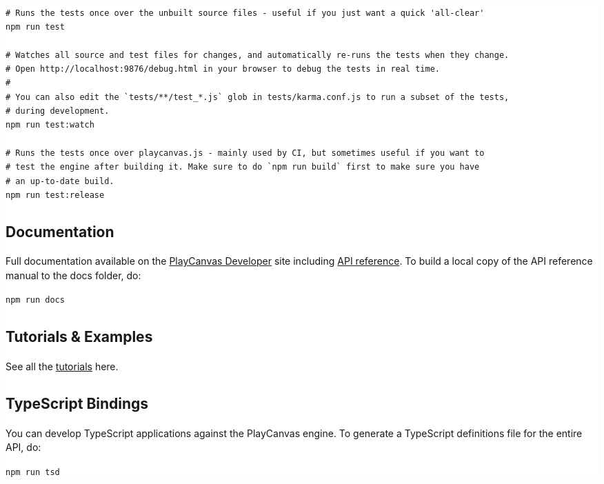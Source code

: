     # Runs the tests once over the unbuilt source files - useful if you just want a quick 'all-clear'
    npm run test

    # Watches all source and test files for changes, and automatically re-runs the tests when they change.
    # Open http://localhost:9876/debug.html in your browser to debug the tests in real time.
    #
    # You can also edit the `tests/**/test_*.js` glob in tests/karma.conf.js to run a subset of the tests,
    # during development.
    npm run test:watch

    # Runs the tests once over playcanvas.js - mainly used by CI, but sometimes useful if you want to
    # test the engine after building it. Make sure to do `npm run build` first to make sure you have
    # an up-to-date build.
    npm run test:release

## Documentation

Full documentation available on the [PlayCanvas Developer](http://developer.playcanvas.com) site including [API reference](http://developer.playcanvas.com/en/api/). To build a local copy of the API reference manual to the docs folder, do:

    npm run docs

## Tutorials & Examples

See all the [tutorials](http://developer.playcanvas.com/tutorials/) here.

## TypeScript Bindings

You can develop TypeScript applications against the PlayCanvas engine. To generate a TypeScript definitions file for the entire API, do:

    npm run tsd
